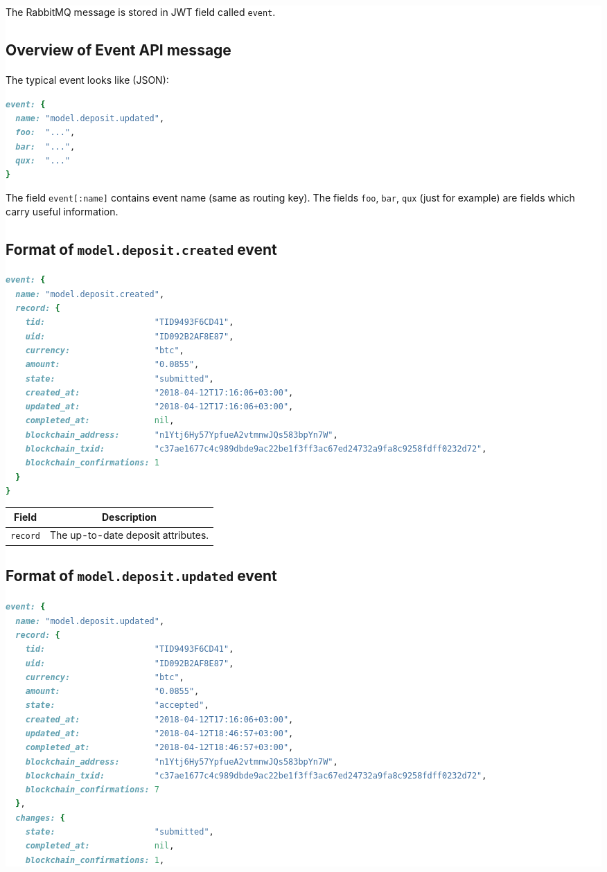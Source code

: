 The RabbitMQ message is stored in JWT field called `event`.

## Overview of Event API message

The typical event looks like (JSON):

```ruby
event: {
  name: "model.deposit.updated",
  foo:  "...",
  bar:  "...",
  qux:  "..."
}
```

The field `event[:name]` contains event name (same as routing key).
The fields `foo`, `bar`, `qux` (just for example) are fields which carry useful information.

## Format of `model.deposit.created` event

```ruby
event: {
  name: "model.deposit.created",
  record: {
    tid:                      "TID9493F6CD41",
    uid:                      "ID092B2AF8E87",
    currency:                 "btc",
    amount:                   "0.0855",
    state:                    "submitted",
    created_at:               "2018-04-12T17:16:06+03:00",
    updated_at:               "2018-04-12T17:16:06+03:00",
    completed_at:             nil,
    blockchain_address:       "n1Ytj6Hy57YpfueA2vtmnwJQs583bpYn7W",
    blockchain_txid:          "c37ae1677c4c989dbde9ac22be1f3ff3ac67ed24732a9fa8c9258fdff0232d72",
    blockchain_confirmations: 1
  }
}
```

| Field      | Description                         |
| ---------- | ----------------------------------- |
| `record`   | The up-to-date deposit attributes.  |

## Format of `model.deposit.updated` event

```ruby
event: {
  name: "model.deposit.updated",
  record: {
    tid:                      "TID9493F6CD41",
    uid:                      "ID092B2AF8E87",
    currency:                 "btc",
    amount:                   "0.0855",
    state:                    "accepted",
    created_at:               "2018-04-12T17:16:06+03:00",
    updated_at:               "2018-04-12T18:46:57+03:00",
    completed_at:             "2018-04-12T18:46:57+03:00",
    blockchain_address:       "n1Ytj6Hy57YpfueA2vtmnwJQs583bpYn7W",
    blockchain_txid:          "c37ae1677c4c989dbde9ac22be1f3ff3ac67ed24732a9fa8c9258fdff0232d72",
    blockchain_confirmations: 7
  },
  changes: {
    state:                    "submitted",
    completed_at:             nil,
    blockchain_confirmations: 1,
```